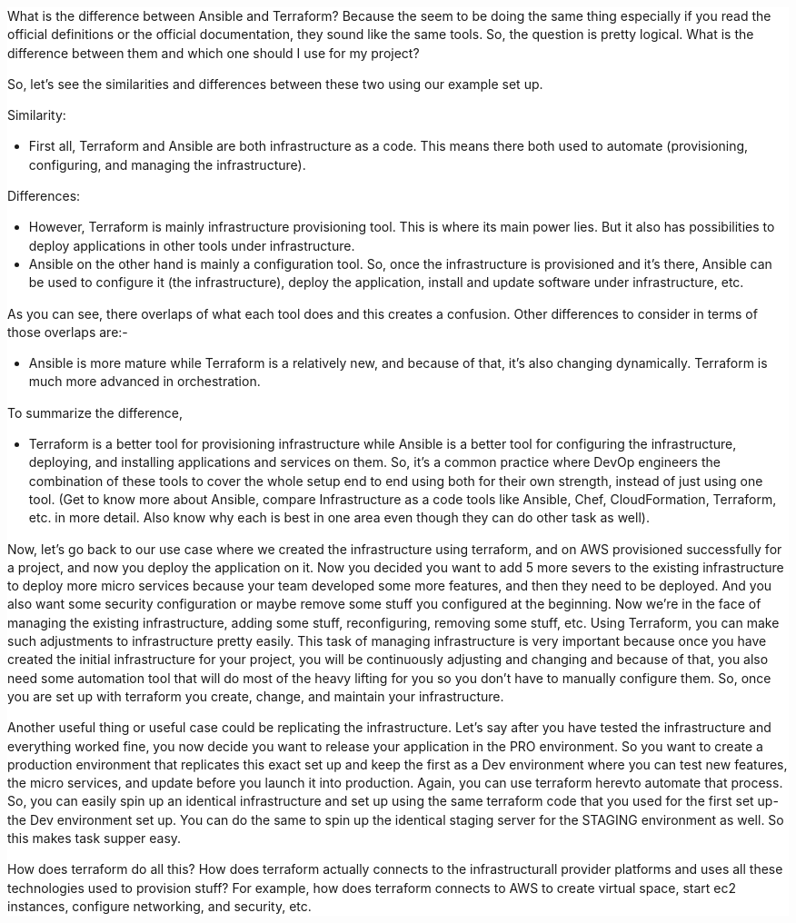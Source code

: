 What is the difference between Ansible and Terraform? Because the seem to be doing the same thing especially if you read the official definitions or the official documentation, they sound like the same tools. So, the question is pretty logical. What is the difference between them and which one should I use for my project?

So, let’s see the similarities and differences between these two using our example set up.

Similarity:

- First all, Terraform and Ansible are both infrastructure as a code. This means there both used to automate (provisioning, configuring, and managing the infrastructure). 

Differences:
- However, Terraform is mainly infrastructure provisioning tool. This is where its main power lies. But it also has possibilities to deploy applications in other tools under infrastructure. 
- ⁠Ansible on the other hand is mainly a configuration tool. So, once the infrastructure is provisioned and it’s there, Ansible can be used to configure it (the infrastructure), deploy the application, install and update software under infrastructure, etc. 

As you can see, there overlaps of what each tool does and this creates a confusion. Other differences to consider in terms of those overlaps are:-
 
- Ansible is more mature while Terraform is a relatively new, and because of that, it’s also changing dynamically. Terraform is much more advanced in orchestration.

To summarize the difference, 
- Terraform is a better tool for provisioning infrastructure while Ansible is a better tool for configuring the infrastructure, deploying, and installing applications and services on them. So, it’s a common practice where DevOp engineers the combination of these tools to cover the whole setup end to end using both for their own strength, instead of just using one tool. (Get to know more about Ansible, compare Infrastructure as a code tools like Ansible, Chef, CloudFormation, Terraform, etc. in more detail. Also know why each is best in one area even though they can do other task as well).

Now, let’s go back to our use case where we created the infrastructure using terraform, and on AWS provisioned successfully for a project, and now you deploy the application on it. Now you decided you want to add 5 more severs to the existing infrastructure to deploy more micro services because your team developed some more features, and then they need to be deployed. And you also want some security configuration or maybe remove some stuff you configured at the beginning. Now we’re in the face of managing the existing infrastructure, adding some stuff, reconfiguring, removing some stuff, etc. Using Terraform, you can make such adjustments to infrastructure pretty easily. This task of managing infrastructure is very important because once you have created the initial infrastructure for your project, you will be continuously adjusting and changing and because of that, you also need some automation tool that will do most of the heavy lifting for you so you don’t have to manually configure them. So, once you are set up with terraform you create, change, and maintain your infrastructure.

Another useful thing or useful case could be replicating the infrastructure. Let’s say after you have tested the infrastructure and everything worked fine, you now decide you want to release your application in the PRO environment. So you want to create a production environment that replicates this exact set up and keep the first as a Dev environment where you can test new features, the micro services, and update before you launch it into production. Again, you can use terraform herevto automate that process. So, you can easily spin up an identical infrastructure and set up using the same terraform code that you used for the first set up-the Dev environment set up. You can do the same to spin up the identical staging server for the STAGING environment as well. So this makes task supper easy. 

How does terraform do all this?
How does terraform actually connects to the infrastructurall provider platforms and uses all these technologies used to provision stuff? For example, how does terraform connects to AWS to create virtual space, start ec2 instances, configure networking, and security, etc.
